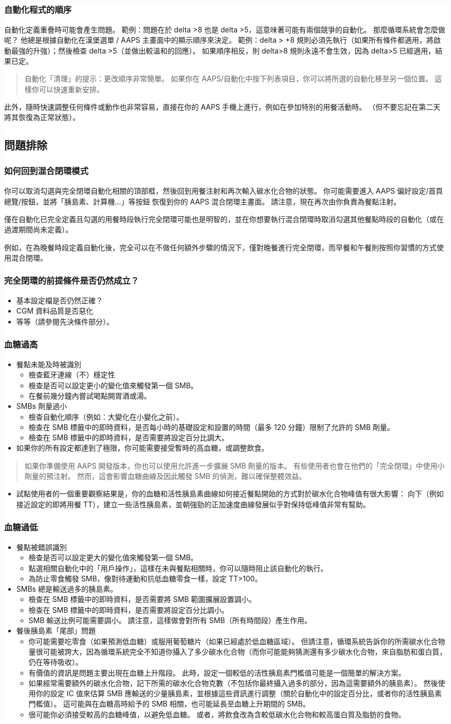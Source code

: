 ### 自動化程式的順序

自動化定義重疊時可能會產生問題。 範例：問題在於 delta >8 也是 delta >5，這意味著可能有兩個競爭的自動化。 那麼循環系統會怎麼做呢？ 他總是根據自動化在漢堡選單 / AAPS 主畫面中的顯示順序來決定。  範例：delta > +8 規則必須先執行（如果所有條件都適用，將啟動最強的升強）；然後檢查 delta >5（並做出較溫和的回應）。 如果順序相反，則 delta>8 規則永遠不會生效，因為 delta>5 已經適用，結果已定。
> 自動化「清理」的提示：更改順序非常簡單。 如果你在 AAPS/自動化中按下列表項目，你可以將所選的自動化移至另一個位置。 這樣你可以快速重新安排。

此外，隨時快速調整任何條件或動作也非常容易，直接在你的 AAPS 手機上進行，例如在參加特別的用餐活動時。 （但不要忘記在第二天將其恢復為正常狀態）。

## 問題排除

### 如何回到混合閉環模式

你可以取消勾選與完全閉環自動化相關的頂部框，然後回到用餐注射和再次輸入碳水化合物的狀態。  你可能需要進入 AAPS 偏好設定/首頁總覽/按鈕，並將「胰島素、計算機...」等按鈕  恢復到你的 AAPS 混合閉環主畫面。 請注意，現在再次由你負責為餐點注射。

僅在自動化已完全定義且勾選的用餐時段執行完全閉環可能也是明智的，並在你想要執行混合閉環時取消勾選其他餐點時段的自動化（或在過渡期間尚未定義）。

例如，在為晚餐時段定義自動化後，完全可以在不做任何額外步驟的情況下，僅對晚餐進行完全閉環，而早餐和午餐則按照你習慣的方式使用混合閉環。


### 完全閉環的前提條件是否仍然成立？

- 基本設定檔是否仍然正確？
- CGM 資料品質是否惡化
- 等等（請參閱先決條件部分）。

### 血糖過高

- 餐點未能及時被識別
    - 檢查藍牙連線（不）穩定性
    - 檢查是否可以設定更小的變化值來觸發第一個 SMB。
    - 在餐前幾分鐘內嘗試喝點開胃酒或湯。
- SMBs 劑量過小
    - 檢查自動化順序（例如：大變化在小變化之前）。
    - 檢查在 SMB 標籤中的即時資料，是否每小時的基礎設定和設置的時間（最多 120 分鐘）限制了允許的 SMB 劑量。
    - 檢查在 SMB 標籤中的即時資料，是否需要將設定百分比調大。
- 如果你的所有設定都達到了極限，你可能需要接受暫時的高血糖，或調整飲食。
> 如果你準備使用 AAPS 開發版本，你也可以使用允許進一步擴展 SMB 劑量的版本。 有些使用者也會在他們的「完全閉環」中使用小劑量的預注射。 然而，這會影響血糖曲線及因此觸發 SMB 的偵測，難以確保整體效益。
- 試點使用者的一個重要觀察結果是，你的血糖和活性胰島素曲線如何接近餐點開始的方式對於碳水化合物峰值有很大影響： 向下（例如接近設定的即將用餐 TT），建立一些活性胰島素，並朝強勁的正加速度曲線發展似乎對保持低峰值非常有幫助。

### 血糖過低

- 餐點被錯誤識別
    - 檢查是否可以設定更大的變化值來觸發第一個 SMB。
    - 點選相關自動化中的「用戶操作」，這樣在未與餐點相關時，你可以隨時阻止該自動化的執行。
    - 為防止零食觸發 SMB，像對待運動和抗低血糖零食一樣，設定 TT>100。
- SMBs 總是輸送過多的胰島素。
    - 檢查在 SMB 標籤中的即時資料，是否需要將 SMB 範圍擴展設置調小。
    - 檢查在 SMB 標籤中的即時資料，是否需要將設定百分比調小。
    - SMB 輸送比例可能需要調小。 請注意，這樣做會對所有 SMB（所有時間段）產生作用。
- 餐後胰島素「尾部」問題
    - 你可能需要吃零食（如果預測低血糖）或服用葡萄糖片（如果已經處於低血糖區域）。 但請注意，循環系統告訴你的所需碳水化合物量很可能被誇大，因為循環系統完全不知道你攝入了多少碳水化合物（而你可能能夠猜測還有多少碳水化合物，來自脂肪和蛋白質，仍在等待吸收）。
    - 有價值的資訊是問題主要出現在血糖上升階段。 此時，設定一個較低的活性胰島素門檻值可能是一個簡單的解決方案。
    - 如果經常需要額外的碳水化合物，記下所需的碳水化合物克數（不包括你最終攝入過多的部分，因為這需要額外的胰島素）。  然後使用你的設定 IC 值來估算 SMB 應輸送的少量胰島素，並根據這些資訊進行調整（關於自動化中的設定百分比，或者你的活性胰島素門檻值）。 這可能與在血糖高時給予的 SMB 相關，也可能延長至血糖上升期間的 SMB。
    - 很可能你必須接受較高的血糖峰值，以避免低血糖。 或者，將飲食改為含較低碳水化合物和較高蛋白質及脂肪的食物。
